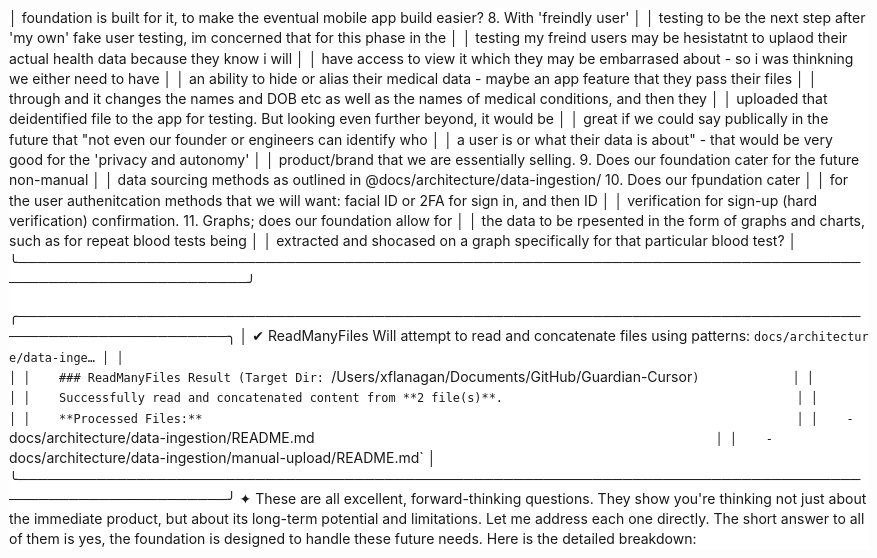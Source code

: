 │    foundation is built for it, to make the eventual mobile app build easier? 8. With 'freindly user'       │
│    testing to be the next step after 'my own' fake user testing, im concerned that for this phase in the   │
│    testing my freind users may be hesistatnt to uplaod their actual health data because they know i will   │
│    have access to view it which they may be embarrased about - so i was thinkning we either need to have   │
│    an ability to hide or alias their medical data - maybe an app feature that they pass their files        │
│    through and it changes the names and DOB etc as well as the names of medical conditions, and then they  │
│    uploaded that deidentified file to the app for testing. But looking even further beyond, it would be    │
│    great if we could say publically in the future that "not even our founder or engineers can identify who │
│     a user is or what their data is about" - that would be very good for the 'privacy and autonomy'        │
│    product/brand that we are essentially selling. 9. Does our foundation cater for the future non-manual   │
│    data sourcing methods as outlined in @docs/architecture/data-ingestion/  10. Does our fpundation cater  │
│    for the user authenitcation methods that we will want: facial ID or 2FA for sign in, and then ID        │
│    verification for sign-up (hard verification) confirmation.    11. Graphs; does our foundation allow for │
│     the data to be rpesented in the form of graphs and charts, such as for repeat blood tests being        │
│    extracted and shocased on a graph specifically for that particular blood test?                          │
╰─────────────────────────────────────────────────────────────────────────────────────────────────────────────╯

 ╭───────────────────────────────────────────────────────────────────────────────────────────────────────────╮
 │ ✔  ReadManyFiles Will attempt to read and concatenate files using patterns: `docs/architecture/data-inge… │
 │                                                                                                           │
 │    ### ReadManyFiles Result (Target Dir: `/Users/xflanagan/Documents/GitHub/Guardian-Cursor`)             │
 │                                                                                                           │
 │    Successfully read and concatenated content from **2 file(s)**.                                         │
 │                                                                                                           │
 │    **Processed Files:**                                                                                   │
 │    - `docs/architecture/data-ingestion/README.md`                                                         │
 │    - `docs/architecture/data-ingestion/manual-upload/README.md`                                           │
 ╰───────────────────────────────────────────────────────────────────────────────────────────────────────────╯
✦ These are all excellent, forward-thinking questions. They show you're thinking not just about the immediate
  product, but about its long-term potential and limitations. Let me address each one directly. The short
  answer to all of them is yes, the foundation is designed to handle these future needs. Here is the detailed
  breakdown:
